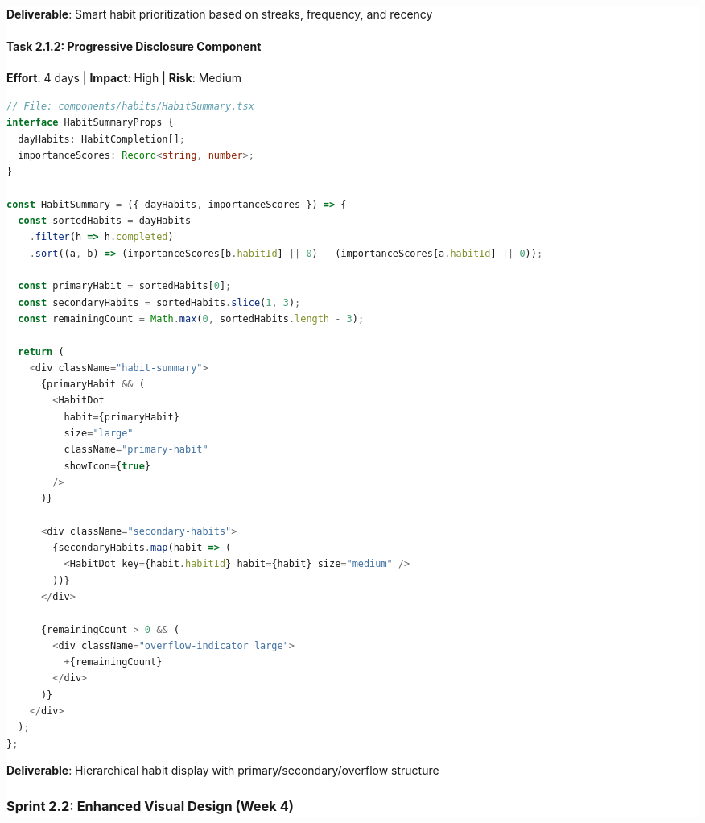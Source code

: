 ```typescript
```

**Deliverable**: Smart habit prioritization based on streaks, frequency, and recency

#### **Task 2.1.2: Progressive Disclosure Component**
**Effort**: 4 days | **Impact**: High | **Risk**: Medium

```typescript
// File: components/habits/HabitSummary.tsx
interface HabitSummaryProps {
  dayHabits: HabitCompletion[];
  importanceScores: Record<string, number>;
}

const HabitSummary = ({ dayHabits, importanceScores }) => {
  const sortedHabits = dayHabits
    .filter(h => h.completed)
    .sort((a, b) => (importanceScores[b.habitId] || 0) - (importanceScores[a.habitId] || 0));
  
  const primaryHabit = sortedHabits[0];
  const secondaryHabits = sortedHabits.slice(1, 3);
  const remainingCount = Math.max(0, sortedHabits.length - 3);
  
  return (
    <div className="habit-summary">
      {primaryHabit && (
        <HabitDot 
          habit={primaryHabit} 
          size="large" 
          className="primary-habit"
          showIcon={true}
        />
      )}
      
      <div className="secondary-habits">
        {secondaryHabits.map(habit => (
          <HabitDot key={habit.habitId} habit={habit} size="medium" />
        ))}
      </div>
      
      {remainingCount > 0 && (
        <div className="overflow-indicator large">
          +{remainingCount}
        </div>
      )}
    </div>
  );
};
```

**Deliverable**: Hierarchical habit display with primary/secondary/overflow structure

### **Sprint 2.2: Enhanced Visual Design (Week 4)**
